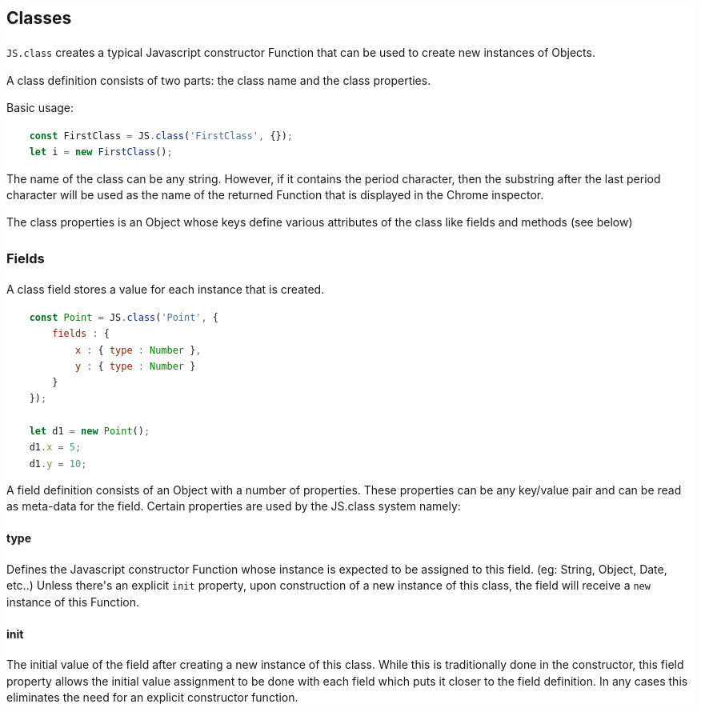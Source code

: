 ## Classes

`JS.class` creates a typical Javascript constructor Function that can be used to create new instances of Objects.

A class definition consists of two parts: the class name and the class properties.

Basic usage:
```javascript
	const FirstClass = JS.class('FirstClass', {});
	let i = new FirstClass();
```

The name of the class can be any string.  However, if it contains the period character,
then the substring after the last period character will be used as the name of the returned Function that is displayed in the Chrome inspector.

The class properties is an Object whose keys define various attributes of the class like fields and methods (see below)

### Fields

A class field stores a value for each instance that is created.

```javascript
	const Point = JS.class('Point', {
		fields : {
			x : { type : Number },
			y : { type : Number }
		}
	});

	let d1 = new Point();
	d1.x = 5;
	d1.y = 10;
```

A field definition consists of an Object with a number of properties.
These properties can be any key/value pair and can be read as meta-data for the field.
Certain properties are used by the JS.class system namely:

#### type

Defines the Javascript constructor Function whose instance is expected to be assigned to this field. (eg: String, Object, Date, etc..)
Unless there's an explicit `init` property, upon construction of a new instance of this class, the field will receive a `new` instance of this Function.

#### init

The initial value of the field after creating a new instance of this class.
While this is traditionally done in the constructor, this field property allows the initial value assignment to be done with each field
which puts it closer to the field definition.
In any cases this eliminates the need for an explicit constructor function.
